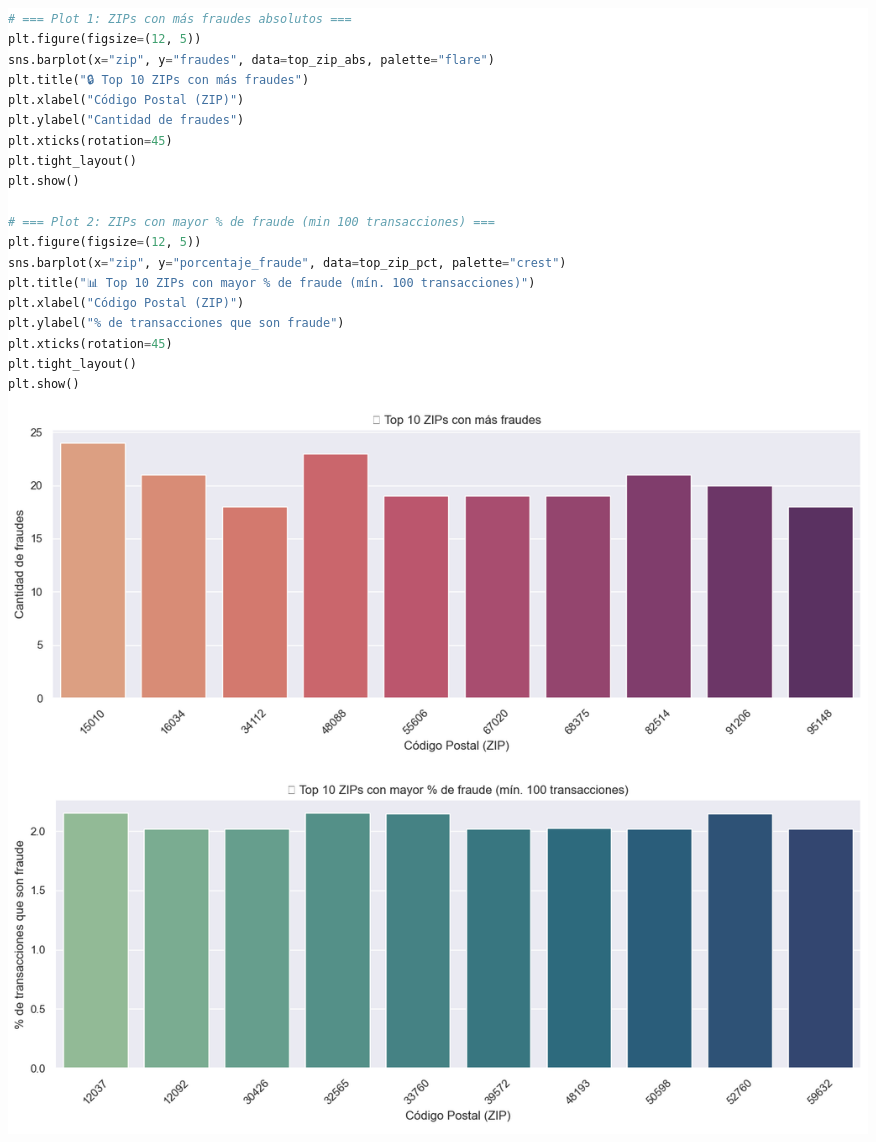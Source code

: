 ```python
# === Plot 1: ZIPs con más fraudes absolutos ===
plt.figure(figsize=(12, 5))
sns.barplot(x="zip", y="fraudes", data=top_zip_abs, palette="flare")
plt.title("🔒 Top 10 ZIPs con más fraudes")
plt.xlabel("Código Postal (ZIP)")
plt.ylabel("Cantidad de fraudes")
plt.xticks(rotation=45)
plt.tight_layout()
plt.show()

# === Plot 2: ZIPs con mayor % de fraude (min 100 transacciones) ===
plt.figure(figsize=(12, 5))
sns.barplot(x="zip", y="porcentaje_fraude", data=top_zip_pct, palette="crest")
plt.title("📊 Top 10 ZIPs con mayor % de fraude (mín. 100 transacciones)")
plt.xlabel("Código Postal (ZIP)")
plt.ylabel("% de transacciones que son fraude")
plt.xticks(rotation=45)
plt.tight_layout()
plt.show()
```


    
![png](FraudDetection_HighAmountAnomalies_files/FraudDetection_HighAmountAnomalies_30_0.png)
    



    
![png](FraudDetection_HighAmountAnomalies_files/FraudDetection_HighAmountAnomalies_30_1.png)
    